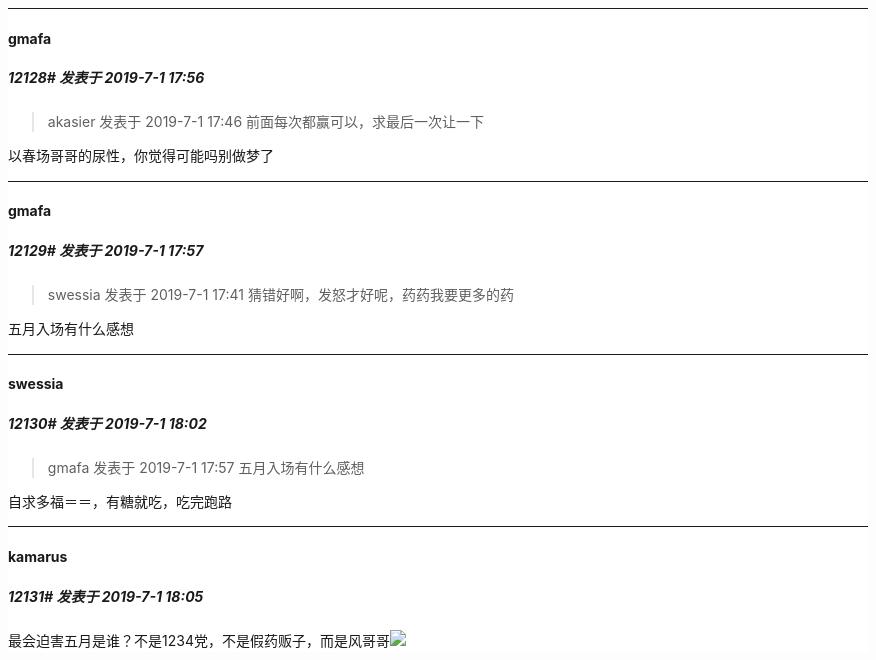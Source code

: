 





-----

####  gmafa  
##### 12128#       发表于 2019-7-1 17:56



<blockquote>akasier 发表于 2019-7-1 17:46
前面每次都赢可以，求最后一次让一下</blockquote>
以春场哥哥的尿性，你觉得可能吗别做梦了







-----

####  gmafa  
##### 12129#       发表于 2019-7-1 17:57



<blockquote>swessia 发表于 2019-7-1 17:41
猜错好啊，发怒才好呢，药药我要更多的药</blockquote>
五月入场有什么感想







-----

####  swessia  
##### 12130#       发表于 2019-7-1 18:02



<blockquote>gmafa 发表于 2019-7-1 17:57
五月入场有什么感想</blockquote>
自求多福＝＝，有糖就吃，吃完跑路







-----

####  kamarus  
##### 12131#       发表于 2019-7-1 18:05




最会迫害五月是谁？不是1234党，不是假药贩子，而是风哥哥<img src="https://static.saraba1st.com/image/smiley/face2017/067.png" referrerpolicy="no-referrer">
